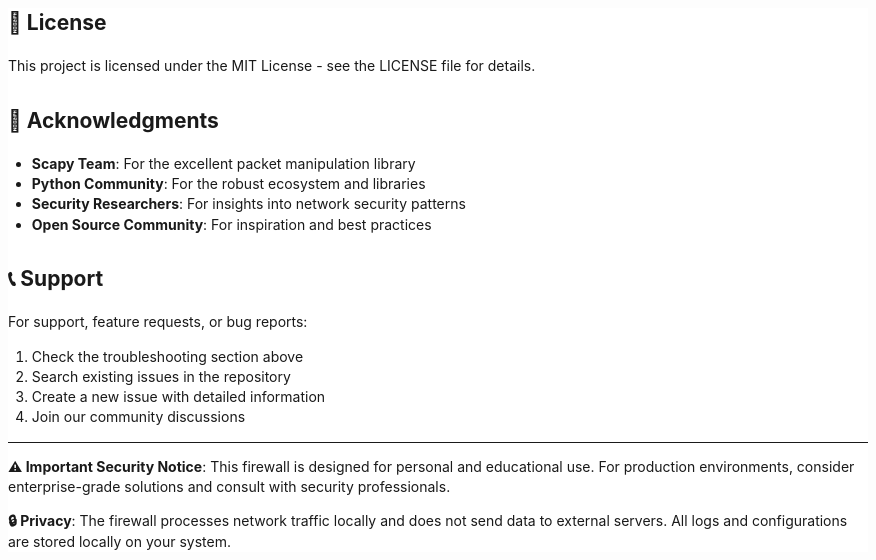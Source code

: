 ## 📄 License

This project is licensed under the MIT License - see the LICENSE file for details.

## 🙏 Acknowledgments

- **Scapy Team**: For the excellent packet manipulation library
- **Python Community**: For the robust ecosystem and libraries
- **Security Researchers**: For insights into network security patterns
- **Open Source Community**: For inspiration and best practices

## 📞 Support

For support, feature requests, or bug reports:

1. Check the troubleshooting section above
2. Search existing issues in the repository
3. Create a new issue with detailed information
4. Join our community discussions

---

**⚠️ Important Security Notice**: This firewall is designed for personal and educational use. For production environments, consider enterprise-grade solutions and consult with security professionals.

**🔒 Privacy**: The firewall processes network traffic locally and does not send data to external servers. All logs and configurations are stored locally on your system.
